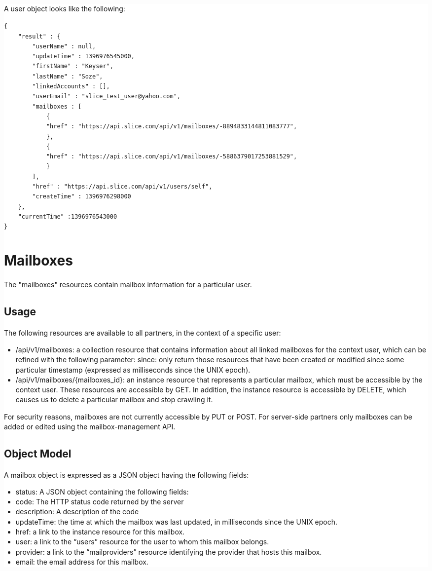 A user object looks like the following:

    {
        "result" : {
            "userName" : null,
            "updateTime" : 1396976545000,
            "firstName" : "Keyser",
            "lastName" : "Soze",
            "linkedAccounts" : [],
            "userEmail" : "slice_test_user@yahoo.com", 
            "mailboxes : [
                {
                "href" : "https://api.slice.com/api/v1/mailboxes/-8894833144811083777",
                },
                {
                "href" : "https://api.slice.com/api/v1/mailboxes/-5886379017253881529",
                }
            ],
            "href" : "https://api.slice.com/api/v1/users/self",
            "createTime" : 1396976298000
        },
        "currentTime" :1396976543000
    }

# Mailboxes

The "mailboxes" resources contain mailbox information for a particular user.

## Usage
The following resources are available to all partners, in the context of a specific user:

- /api/v1/mailboxes: a collection resource that contains information about all linked mailboxes for the context user, which can be refined with the following parameter:
since: only return those resources that have been created or modified since some particular timestamp (expressed as milliseconds since the UNIX epoch).
- /api/v1/mailboxes/{mailboxes_id}: an instance resource that represents a particular mailbox, which must be accessible by the context user.
These resources are accessible by GET. In addition, the instance resource is accessible by DELETE, which causes us to delete a particular mailbox and stop crawling it.

For security reasons, mailboxes are not currently accessible by PUT or POST. For server-side partners only mailboxes can be added or edited using the mailbox-management API.

## Object Model
A mailbox object is expressed as a JSON object having the following fields:

- status: A JSON object containing the following fields:
- code: The HTTP status code returned by the server
- description: A description of the code
- updateTime: the time at which the mailbox was last updated, in milliseconds since the UNIX epoch.
- href: a link to the instance resource for this mailbox.
- user: a link to the “users” resource for the user to whom this mailbox belongs.
- provider: a link to the “mailproviders” resource identifying the provider that hosts this mailbox.
- email: the email address for this mailbox.
